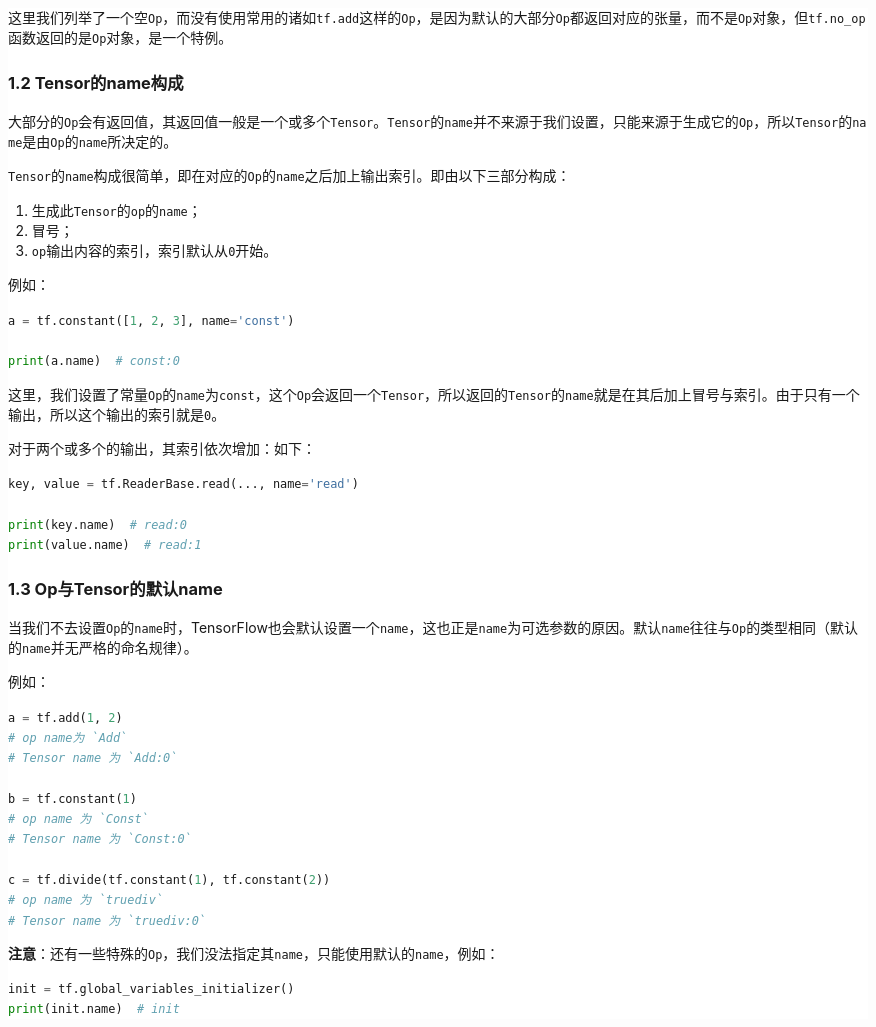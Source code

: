 这里我们列举了一个空`Op`，而没有使用常用的诸如`tf.add`这样的`Op`，是因为默认的大部分`Op`都返回对应的张量，而不是`Op`对象，但`tf.no_op`函数返回的是`Op`对象，是一个特例。

### 1.2 Tensor的name构成

大部分的`Op`会有返回值，其返回值一般是一个或多个`Tensor`。`Tensor`的`name`并不来源于我们设置，只能来源于生成它的`Op`，所以`Tensor`的`name`是由`Op`的`name`所决定的。

`Tensor`的`name`构成很简单，即在对应的`Op`的`name`之后加上输出索引。即由以下三部分构成：

1. 生成此`Tensor`的`op`的`name`；
2. 冒号；
3. `op`输出内容的索引，索引默认从`0`开始。

例如：

```python
a = tf.constant([1, 2, 3], name='const')

print(a.name)  # const:0
```

这里，我们设置了常量`Op`的`name`为`const`，这个`Op`会返回一个`Tensor`，所以返回的`Tensor`的`name`就是在其后加上冒号与索引。由于只有一个输出，所以这个输出的索引就是`0`。

对于两个或多个的输出，其索引依次增加：如下：

```python
key, value = tf.ReaderBase.read(..., name='read')

print(key.name)  # read:0
print(value.name)  # read:1
```

### 1.3 Op与Tensor的默认name

当我们不去设置`Op`的`name`时，TensorFlow也会默认设置一个`name`，这也正是`name`为可选参数的原因。默认`name`往往与`Op`的类型相同（默认的`name`并无严格的命名规律）。

例如：

```python
a = tf.add(1, 2)  
# op name为 `Add`
# Tensor name 为 `Add:0`

b = tf.constant(1)
# op name 为 `Const`
# Tensor name 为 `Const:0`

c = tf.divide(tf.constant(1), tf.constant(2))
# op name 为 `truediv`
# Tensor name 为 `truediv:0`
```

**注意**：还有一些特殊的`Op`，我们没法指定其`name`，只能使用默认的`name`，例如：

```python
init = tf.global_variables_initializer()
print(init.name)  # init
```
